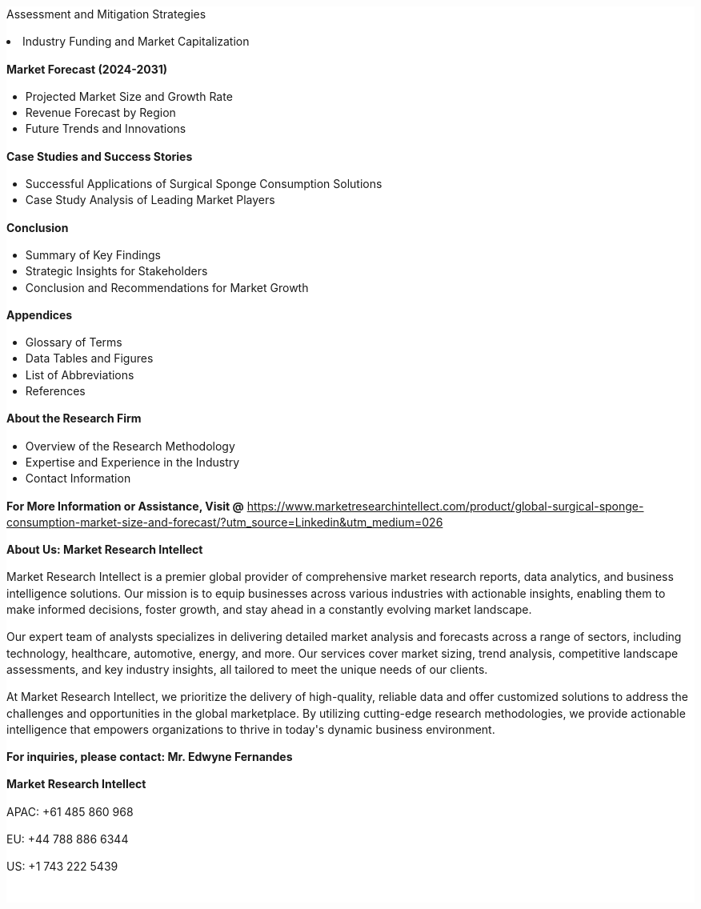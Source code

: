 Assessment and Mitigation Strategies</li><li>Industry Funding and Market Capitalization</li></ul><p><strong>Market Forecast (2024-2031)</strong></p><ul><li>Projected Market Size and Growth Rate</li><li>Revenue Forecast by Region</li><li>Future Trends and Innovations</li></ul><p><strong>Case Studies and Success Stories</strong></p><ul><li>Successful Applications of Surgical Sponge Consumption Solutions</li><li>Case Study Analysis of Leading Market Players</li></ul><p><strong>Conclusion</strong></p><ul><li>Summary of Key Findings</li><li>Strategic Insights for Stakeholders</li><li>Conclusion and Recommendations for Market Growth</li></ul><p><strong>Appendices</strong></p><ul><li>Glossary of Terms</li><li>Data Tables and Figures</li><li>List of Abbreviations</li><li>References</li></ul><p><strong>About the Research Firm</strong></p><ul><li>Overview of the Research Methodology</li><li>Expertise and Experience in the Industry</li><li>Contact Information</li></ul></div><div class="article-main__content" data-test-id="publishing-text-block"><p><span class="font-[700]"><strong>For More Information or Assistance, Visit @</strong>&nbsp;<a href="https://www.marketresearchintellect.com/product/global-surgical-sponge-consumption-market-size-and-forecast/?utm_source=Linkedin&utm_medium=026">https://www.marketresearchintellect.com/product/global-surgical-sponge-consumption-market-size-and-forecast/?utm_source=Linkedin&utm_medium=026</a></span></p><p><strong>About Us: Market Research Intellect</strong></p><p>Market Research Intellect is a premier global provider of comprehensive market research reports, data analytics, and business intelligence solutions. Our mission is to equip businesses across various industries with actionable insights, enabling them to make informed decisions, foster growth, and stay ahead in a constantly evolving market landscape.</p><p>Our expert team of analysts specializes in delivering detailed market analysis and forecasts across a range of sectors, including technology, healthcare, automotive, energy, and more. Our services cover market sizing, trend analysis, competitive landscape assessments, and key industry insights, all tailored to meet the unique needs of our clients.</p><p>At Market Research Intellect, we prioritize the delivery of high-quality, reliable data and offer customized solutions to address the challenges and opportunities in the global marketplace. By utilizing cutting-edge research methodologies, we provide actionable intelligence that empowers organizations to thrive in today's dynamic business environment.</p><p><strong>For inquiries, please contact: Mr. Edwyne Fernandes</strong></p><p><strong>Market Research Intellect</strong></p><p>APAC: +61 485 860 968</p><p>EU: +44 788 886 6344</p><p>US: +1 743 222 5439</p></div><div class="article-main__content" data-test-id="publishing-text-block">&nbsp;</div>
